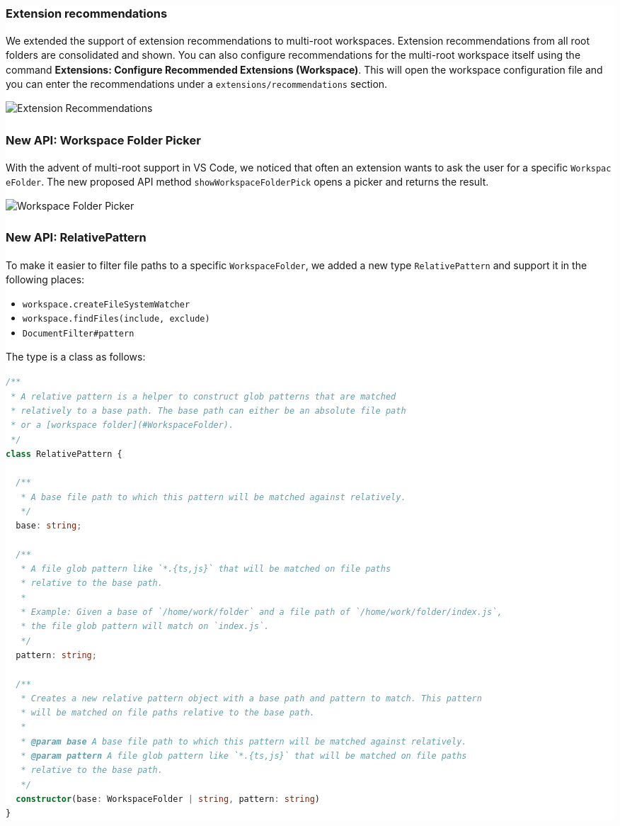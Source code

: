 ### Extension recommendations

We extended the support of extension recommendations to multi-root workspaces. Extension recommendations from all root folders are consolidated and shown. You can also configure recommendations for the multi-root workspace itself using the command **Extensions: Configure Recommended Extensions (Workspace)**. This will open the workspace configuration file and you can enter the recommendations under a `extensions/recommendations` section.

![Extension Recommendations](images/1_17/extension_recommendations.png)

### New API: Workspace Folder Picker

With the advent of multi-root support in VS Code, we noticed that often an extension wants to ask the user for a specific `WorkspaceFolder`. The new proposed API method `showWorkspaceFolderPick` opens a picker and returns the result.

![Workspace Folder Picker](images/1_17/picker.png)

### New API: RelativePattern

To make it easier to filter file paths to a specific `WorkspaceFolder`, we added a new type `RelativePattern` and support it in the following places:

* `workspace.createFileSystemWatcher`
* `workspace.findFiles(include, exclude)`
* `DocumentFilter#pattern`

The type is a class as follows:

```typescript
/**
 * A relative pattern is a helper to construct glob patterns that are matched
 * relatively to a base path. The base path can either be an absolute file path
 * or a [workspace folder](#WorkspaceFolder).
 */
class RelativePattern {

  /**
   * A base file path to which this pattern will be matched against relatively.
   */
  base: string;

  /**
   * A file glob pattern like `*.{ts,js}` that will be matched on file paths
   * relative to the base path.
   *
   * Example: Given a base of `/home/work/folder` and a file path of `/home/work/folder/index.js`,
   * the file glob pattern will match on `index.js`.
   */
  pattern: string;

  /**
   * Creates a new relative pattern object with a base path and pattern to match. This pattern
   * will be matched on file paths relative to the base path.
   *
   * @param base A base file path to which this pattern will be matched against relatively.
   * @param pattern A file glob pattern like `*.{ts,js}` that will be matched on file paths
   * relative to the base path.
   */
  constructor(base: WorkspaceFolder | string, pattern: string)
}
```
